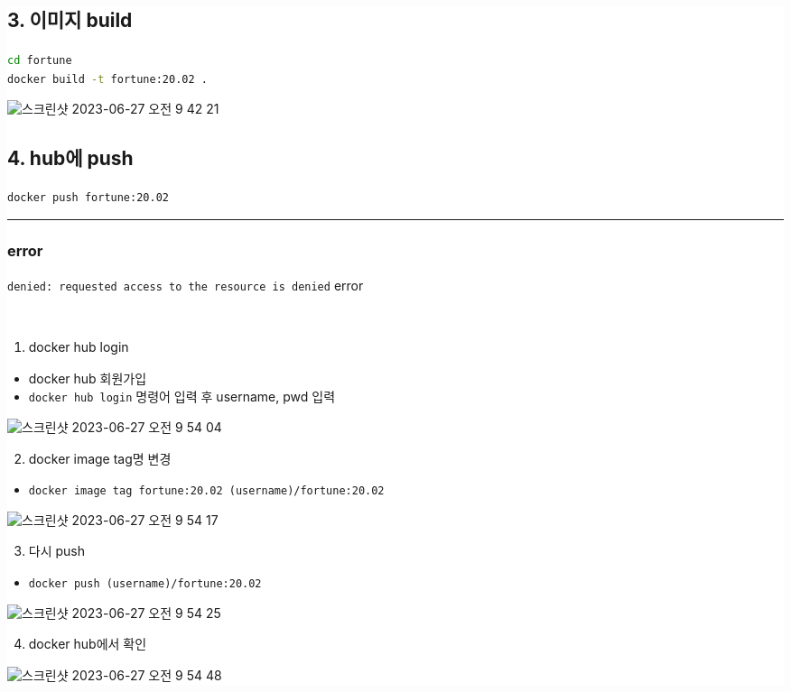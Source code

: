 ## 3. 이미지 build

```bash
cd fortune
docker build -t fortune:20.02 .
```

<img width="731" alt="스크린샷 2023-06-27 오전 9 42 21" src="https://github.com/bokyung124/infra-study/assets/53086873/b92890d4-13a5-4d23-b192-6064f29f99cf">

<br>

## 4. hub에 push

```bash
docker push fortune:20.02
```

---

### error   
`denied: requested access to the resource is denied` error

<br>

1) docker hub login
- docker hub 회원가입
- `docker hub login` 명령어 입력 후 username, pwd 입력

<img width="791" alt="스크린샷 2023-06-27 오전 9 54 04" src="https://github.com/bokyung124/infra-study/assets/53086873/afe4c278-7070-4aa9-ac08-f9eaad8d13d8">

<br>

2) docker image tag명 변경
- `docker image tag fortune:20.02 (username)/fortune:20.02`

<img width="794" alt="스크린샷 2023-06-27 오전 9 54 17" src="https://github.com/bokyung124/infra-study/assets/53086873/1df50704-1bb9-460d-b955-9a51cd2ed88c">

<br>

3) 다시 push
- `docker push (username)/fortune:20.02`

<img width="766" alt="스크린샷 2023-06-27 오전 9 54 25" src="https://github.com/bokyung124/infra-study/assets/53086873/8da04ca9-2cef-4114-a0e4-e0461fce193b">

<br>

4) docker hub에서 확인

<img width="1199" alt="스크린샷 2023-06-27 오전 9 54 48" src="https://github.com/bokyung124/infra-study/assets/53086873/56849214-7d16-4b45-8dcf-32b1bbde5c6e">
